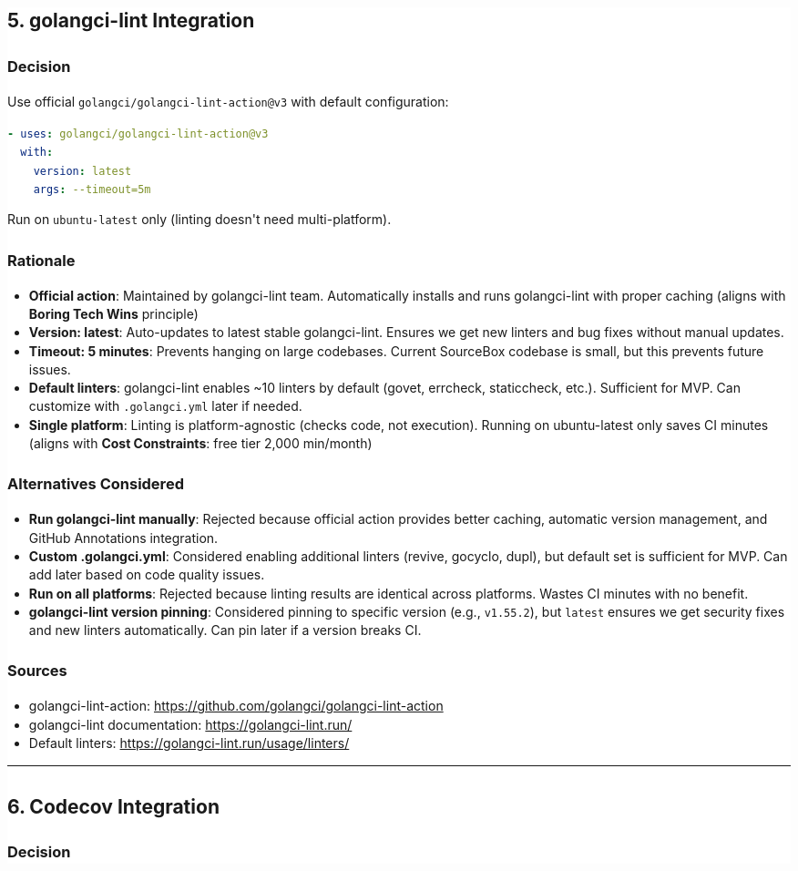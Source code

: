 
## 5. golangci-lint Integration

### Decision

Use official `golangci/golangci-lint-action@v3` with default configuration:

```yaml
- uses: golangci/golangci-lint-action@v3
  with:
    version: latest
    args: --timeout=5m
```

Run on `ubuntu-latest` only (linting doesn't need multi-platform).

### Rationale

- **Official action**: Maintained by golangci-lint team. Automatically installs and runs golangci-lint with proper caching (aligns with **Boring Tech Wins** principle)
- **Version: latest**: Auto-updates to latest stable golangci-lint. Ensures we get new linters and bug fixes without manual updates.
- **Timeout: 5 minutes**: Prevents hanging on large codebases. Current SourceBox codebase is small, but this prevents future issues.
- **Default linters**: golangci-lint enables ~10 linters by default (govet, errcheck, staticcheck, etc.). Sufficient for MVP. Can customize with `.golangci.yml` later if needed.
- **Single platform**: Linting is platform-agnostic (checks code, not execution). Running on ubuntu-latest only saves CI minutes (aligns with **Cost Constraints**: free tier 2,000 min/month)

### Alternatives Considered

- **Run golangci-lint manually**: Rejected because official action provides better caching, automatic version management, and GitHub Annotations integration.
- **Custom .golangci.yml**: Considered enabling additional linters (revive, gocyclo, dupl), but default set is sufficient for MVP. Can add later based on code quality issues.
- **Run on all platforms**: Rejected because linting results are identical across platforms. Wastes CI minutes with no benefit.
- **golangci-lint version pinning**: Considered pinning to specific version (e.g., `v1.55.2`), but `latest` ensures we get security fixes and new linters automatically. Can pin later if a version breaks CI.

### Sources

- golangci-lint-action: https://github.com/golangci/golangci-lint-action
- golangci-lint documentation: https://golangci-lint.run/
- Default linters: https://golangci-lint.run/usage/linters/

---

## 6. Codecov Integration

### Decision
